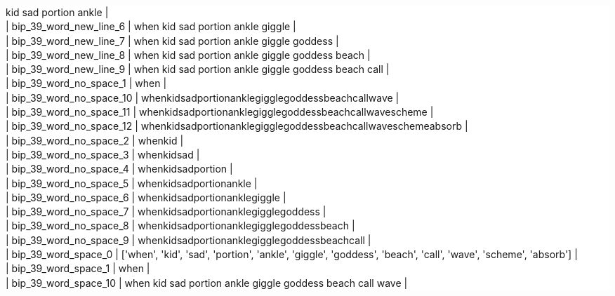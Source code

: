 kid
sad
portion
ankle |  
| bip_39_word_new_line_6 | when
kid
sad
portion
ankle
giggle |  
| bip_39_word_new_line_7 | when
kid
sad
portion
ankle
giggle
goddess |  
| bip_39_word_new_line_8 | when
kid
sad
portion
ankle
giggle
goddess
beach |  
| bip_39_word_new_line_9 | when
kid
sad
portion
ankle
giggle
goddess
beach
call |  
| bip_39_word_no_space_1 | when |  
| bip_39_word_no_space_10 | whenkidsadportionanklegigglegoddessbeachcallwave |  
| bip_39_word_no_space_11 | whenkidsadportionanklegigglegoddessbeachcallwavescheme |  
| bip_39_word_no_space_12 | whenkidsadportionanklegigglegoddessbeachcallwaveschemeabsorb |  
| bip_39_word_no_space_2 | whenkid |  
| bip_39_word_no_space_3 | whenkidsad |  
| bip_39_word_no_space_4 | whenkidsadportion |  
| bip_39_word_no_space_5 | whenkidsadportionankle |  
| bip_39_word_no_space_6 | whenkidsadportionanklegiggle |  
| bip_39_word_no_space_7 | whenkidsadportionanklegigglegoddess |  
| bip_39_word_no_space_8 | whenkidsadportionanklegigglegoddessbeach |  
| bip_39_word_no_space_9 | whenkidsadportionanklegigglegoddessbeachcall |  
| bip_39_word_space_0 | ['when', 'kid', 'sad', 'portion', 'ankle', 'giggle', 'goddess', 'beach', 'call', 'wave', 'scheme', 'absorb'] |  
| bip_39_word_space_1 | when |  
| bip_39_word_space_10 | when kid sad portion ankle giggle goddess beach call wave |  